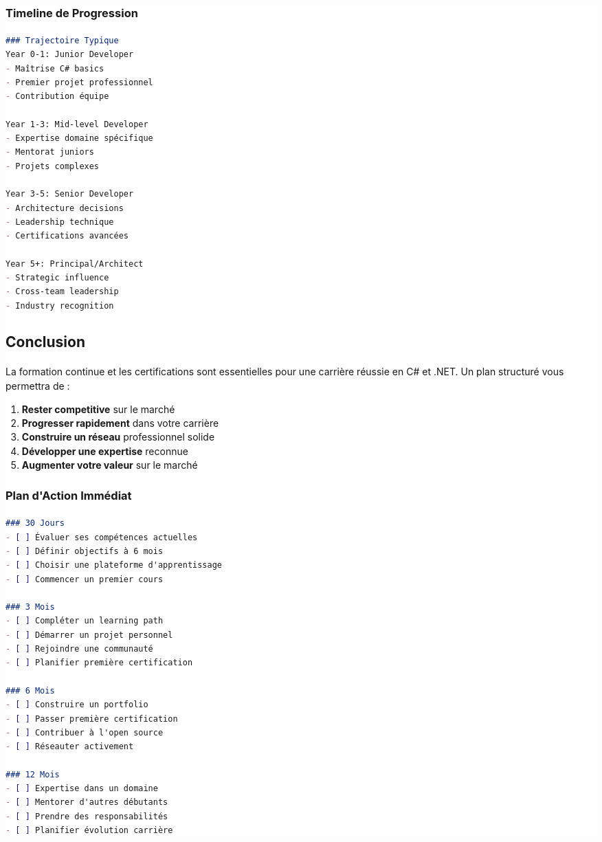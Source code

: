 ### Timeline de Progression

```markdown
### Trajectoire Typique
Year 0-1: Junior Developer
- Maîtrise C# basics
- Premier projet professionnel
- Contribution équipe

Year 1-3: Mid-level Developer
- Expertise domaine spécifique
- Mentorat juniors
- Projets complexes

Year 3-5: Senior Developer
- Architecture decisions
- Leadership technique
- Certifications avancées

Year 5+: Principal/Architect
- Strategic influence
- Cross-team leadership
- Industry recognition
```

## Conclusion

La formation continue et les certifications sont essentielles pour une carrière réussie en C# et .NET. Un plan structuré vous permettra de :

1. **Rester competitive** sur le marché
2. **Progresser rapidement** dans votre carrière
3. **Construire un réseau** professionnel solide
4. **Développer une expertise** reconnue
5. **Augmenter votre valeur** sur le marché

### Plan d'Action Immédiat

```markdown
### 30 Jours
- [ ] Évaluer ses compétences actuelles
- [ ] Définir objectifs à 6 mois
- [ ] Choisir une plateforme d'apprentissage
- [ ] Commencer un premier cours

### 3 Mois
- [ ] Compléter un learning path
- [ ] Démarrer un projet personnel
- [ ] Rejoindre une communauté
- [ ] Planifier première certification

### 6 Mois
- [ ] Construire un portfolio
- [ ] Passer première certification
- [ ] Contribuer à l'open source
- [ ] Réseauter activement

### 12 Mois
- [ ] Expertise dans un domaine
- [ ] Mentorer d'autres débutants
- [ ] Prendre des responsabilités
- [ ] Planifier évolution carrière
```
